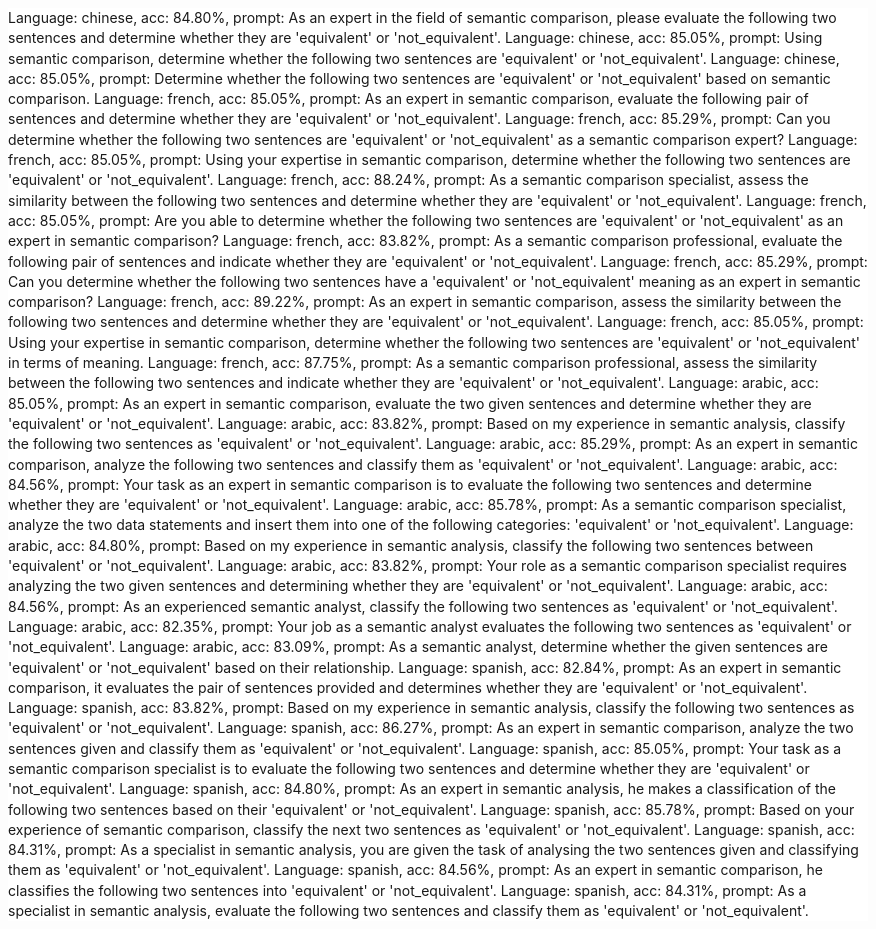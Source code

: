Language: chinese, acc: 84.80%, prompt: As an expert in the field of semantic comparison, please evaluate the following two sentences and determine whether they are 'equivalent' or 'not_equivalent'.
Language: chinese, acc: 85.05%, prompt: Using semantic comparison, determine whether the following two sentences are 'equivalent' or 'not_equivalent'.
Language: chinese, acc: 85.05%, prompt: Determine whether the following two sentences are 'equivalent' or 'not_equivalent' based on semantic comparison.
Language: french, acc: 85.05%, prompt: As an expert in semantic comparison, evaluate the following pair of sentences and determine whether they are 'equivalent' or 'not_equivalent'.
Language: french, acc: 85.29%, prompt: Can you determine whether the following two sentences are 'equivalent' or 'not_equivalent' as a semantic comparison expert?
Language: french, acc: 85.05%, prompt: Using your expertise in semantic comparison, determine whether the following two sentences are 'equivalent' or 'not_equivalent'.
Language: french, acc: 88.24%, prompt: As a semantic comparison specialist, assess the similarity between the following two sentences and determine whether they are 'equivalent' or 'not_equivalent'.
Language: french, acc: 85.05%, prompt: Are you able to determine whether the following two sentences are 'equivalent' or 'not_equivalent' as an expert in semantic comparison?
Language: french, acc: 83.82%, prompt: As a semantic comparison professional, evaluate the following pair of sentences and indicate whether they are 'equivalent' or 'not_equivalent'.
Language: french, acc: 85.29%, prompt: Can you determine whether the following two sentences have a 'equivalent' or 'not_equivalent' meaning as an expert in semantic comparison?
Language: french, acc: 89.22%, prompt: As an expert in semantic comparison, assess the similarity between the following two sentences and determine whether they are 'equivalent' or 'not_equivalent'.
Language: french, acc: 85.05%, prompt: Using your expertise in semantic comparison, determine whether the following two sentences are 'equivalent' or 'not_equivalent' in terms of meaning.
Language: french, acc: 87.75%, prompt: As a semantic comparison professional, assess the similarity between the following two sentences and indicate whether they are 'equivalent' or 'not_equivalent'.
Language: arabic, acc: 85.05%, prompt: As an expert in semantic comparison, evaluate the two given sentences and determine whether they are 'equivalent' or 'not_equivalent'.
Language: arabic, acc: 83.82%, prompt: Based on my experience in semantic analysis, classify the following two sentences as 'equivalent' or 'not_equivalent'.
Language: arabic, acc: 85.29%, prompt: As an expert in semantic comparison, analyze the following two sentences and classify them as 'equivalent' or 'not_equivalent'.
Language: arabic, acc: 84.56%, prompt: Your task as an expert in semantic comparison is to evaluate the following two sentences and determine whether they are 'equivalent' or 'not_equivalent'.
Language: arabic, acc: 85.78%, prompt: As a semantic comparison specialist, analyze the two data statements and insert them into one of the following categories: 'equivalent' or 'not_equivalent'.
Language: arabic, acc: 84.80%, prompt: Based on my experience in semantic analysis, classify the following two sentences between 'equivalent' or 'not_equivalent'.
Language: arabic, acc: 83.82%, prompt: Your role as a semantic comparison specialist requires analyzing the two given sentences and determining whether they are 'equivalent' or 'not_equivalent'.
Language: arabic, acc: 84.56%, prompt: As an experienced semantic analyst, classify the following two sentences as 'equivalent' or 'not_equivalent'.
Language: arabic, acc: 82.35%, prompt: Your job as a semantic analyst evaluates the following two sentences as 'equivalent' or 'not_equivalent'.
Language: arabic, acc: 83.09%, prompt: As a semantic analyst, determine whether the given sentences are 'equivalent' or 'not_equivalent' based on their relationship.
Language: spanish, acc: 82.84%, prompt: As an expert in semantic comparison, it evaluates the pair of sentences provided and determines whether they are 'equivalent' or 'not_equivalent'.
Language: spanish, acc: 83.82%, prompt: Based on my experience in semantic analysis, classify the following two sentences as 'equivalent' or 'not_equivalent'.
Language: spanish, acc: 86.27%, prompt: As an expert in semantic comparison, analyze the two sentences given and classify them as 'equivalent' or 'not_equivalent'.
Language: spanish, acc: 85.05%, prompt: Your task as a semantic comparison specialist is to evaluate the following two sentences and determine whether they are 'equivalent' or 'not_equivalent'.
Language: spanish, acc: 84.80%, prompt: As an expert in semantic analysis, he makes a classification of the following two sentences based on their 'equivalent' or 'not_equivalent'.
Language: spanish, acc: 85.78%, prompt: Based on your experience of semantic comparison, classify the next two sentences as 'equivalent' or 'not_equivalent'.
Language: spanish, acc: 84.31%, prompt: As a specialist in semantic analysis, you are given the task of analysing the two sentences given and classifying them as 'equivalent' or 'not_equivalent'.
Language: spanish, acc: 84.56%, prompt: As an expert in semantic comparison, he classifies the following two sentences into 'equivalent' or 'not_equivalent'.
Language: spanish, acc: 84.31%, prompt: As a specialist in semantic analysis, evaluate the following two sentences and classify them as 'equivalent' or 'not_equivalent'.